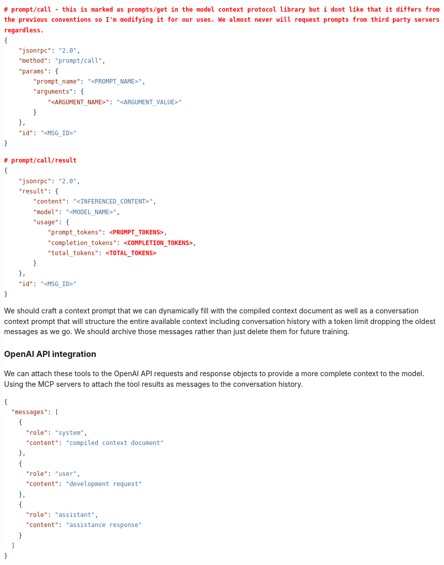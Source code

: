 ```json
# prompt/call - this is marked as prompts/get in the model context protocol library but i dont like that it differs from the previous conventions so I'm modifying it for our uses. We almost never will request prompts from third party servers regardless.
{
    "jsonrpc": "2.0",
    "method": "prompt/call",
    "params": {
        "prompt_name": "<PROMPT_NAME>",
        "arguments": {
            "<ARGUMENT_NAME>": "<ARGUMENT_VALUE>"
        }
    },
    "id": "<MSG_ID>"
}
```

```json
# prompt/call/result
{
    "jsonrpc": "2.0",
    "result": {
        "content": "<INFERENCED_CONTENT>",
        "model": "<MODEL_NAME>",
        "usage": {
            "prompt_tokens": <PROMPT_TOKENS>,
            "completion_tokens": <COMPLETION_TOKENS>,
            "total_tokens": <TOTAL_TOKENS>
        }
    },
    "id": "<MSG_ID>"
}
```

We should craft a context prompt that we can dynamically fill with the compiled context document as well as a conversation context prompt that will structure the entire available context including conversation history with a token limit dropping the oldest messages as we go. We should archive those messages rather than just delete them for future training.

### OpenAI API integration

We can attach these tools to the OpenAI API requests and response objects to provide a more complete context to the model. Using the MCP servers to attach the tool results as messages to the conversation history.

```json
{
  "messages": [
    {
      "role": "system",
      "content": "compiled context document"
    },
    {
      "role": "user",
      "content": "development request"
    },
    {
      "role": "assistant",
      "content": "assistance response"
    }
  ]
}
```
